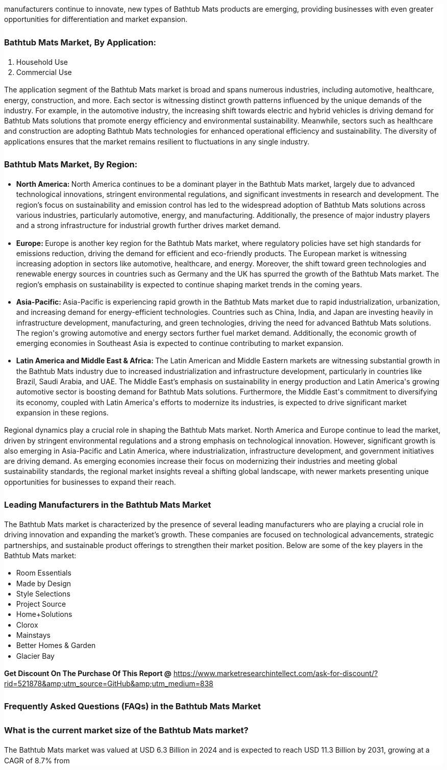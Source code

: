 manufacturers continue to innovate, new types of Bathtub Mats products are emerging, providing businesses with even greater opportunities for differentiation and market expansion.</p><h3>Bathtub Mats Market,&nbsp;By Application:</h3><ol><li>Household Use<li> Commercial Use</li></ol><p>The application segment of the Bathtub Mats market is broad and spans numerous industries, including automotive, healthcare, energy, construction, and more. Each sector is witnessing distinct growth patterns influenced by the unique demands of the industry. For example, in the automotive industry, the increasing shift towards electric and hybrid vehicles is driving demand for Bathtub Mats solutions that promote energy efficiency and environmental sustainability. Meanwhile, sectors such as healthcare and construction are adopting Bathtub Mats technologies for enhanced operational efficiency and sustainability. The diversity of applications ensures that the market remains resilient to fluctuations in any single industry.</p><h3>Bathtub Mats Market, By Region:</h3><ul><li><p><strong>North America:&nbsp;</strong>North America continues to be a dominant player in the Bathtub Mats market, largely due to advanced technological innovations, stringent environmental regulations, and significant investments in research and development. The region&rsquo;s focus on sustainability and emission control has led to the widespread adoption of Bathtub Mats solutions across various industries, particularly automotive, energy, and manufacturing. Additionally, the presence of major industry players and a strong infrastructure for industrial growth further drives market demand.</p></li><li><p><strong><strong>Europe:&nbsp;</strong></strong>Europe is another key region for the Bathtub Mats market, where regulatory policies have set high standards for emissions reduction, driving the demand for efficient and eco-friendly products. The European market is witnessing increasing adoption in sectors like automotive, healthcare, and energy. Moreover, the shift toward green technologies and renewable energy sources in countries such as Germany and the UK has spurred the growth of the Bathtub Mats market. The region&rsquo;s emphasis on sustainability is expected to continue shaping market trends in the coming years.</p></li><li><p><strong><strong>Asia-Pacific:&nbsp;</strong></strong>Asia-Pacific is experiencing rapid growth in the Bathtub Mats market due to rapid industrialization, urbanization, and increasing demand for energy-efficient technologies. Countries such as China, India, and Japan are investing heavily in infrastructure development, manufacturing, and green technologies, driving the need for advanced Bathtub Mats solutions. The region's growing automotive and energy sectors further fuel market demand. Additionally, the economic growth of emerging economies in Southeast Asia is expected to continue contributing to market expansion.</p></li><li><p><strong><strong>Latin America and Middle East &amp; Africa:&nbsp;</strong></strong>The Latin American and Middle Eastern markets are witnessing substantial growth in the Bathtub Mats industry due to increased industrialization and infrastructure development, particularly in countries like Brazil, Saudi Arabia, and UAE. The Middle East&rsquo;s emphasis on sustainability in energy production and Latin America's growing automotive sector is boosting demand for Bathtub Mats solutions. Furthermore, the Middle East's commitment to diversifying its economy, coupled with Latin America's efforts to modernize its industries, is expected to drive significant market expansion in these regions.</p></li></ul><p>Regional dynamics play a crucial role in shaping the Bathtub Mats market. North America and Europe continue to lead the market, driven by stringent environmental regulations and a strong emphasis on technological innovation. However, significant growth is also emerging in Asia-Pacific and Latin America, where industrialization, infrastructure development, and government initiatives are driving demand. As emerging economies increase their focus on modernizing their industries and meeting global sustainability standards, the regional market insights reveal a shifting global landscape, with newer markets presenting unique opportunities for businesses to expand their reach.</p><h3><strong>Leading Manufacturers in the Bathtub Mats Market</strong></h3><p>The Bathtub Mats market is characterized by the presence of several leading manufacturers who are playing a crucial role in driving innovation and expanding the market&rsquo;s growth. These companies are focused on technological advancements, strategic partnerships, and sustainable product offerings to strengthen their market position. Below are some of the key players in the Bathtub Mats market:</p></div><div class="article-main__content" data-test-id="publishing-text-block"><ul><li><span class="">Room Essentials<li> Made by Design<li> Style Selections<li> Project Source<li> Home+Solutions<li> Clorox<li> Mainstays<li> Better Homes & Garden<li> Glacier Bay</span></li></ul></div><div class="article-main__content" data-test-id="publishing-text-block"><p><span class="font-[700]"><strong>Get Discount On The Purchase Of This Report @</strong> <a href="https://www.marketresearchintellect.com/ask-for-discount/?rid=521878&amp;utm_source=GitHub&amp;utm_medium=838" data-fr-linked="true">https://www.marketresearchintellect.com/ask-for-discount/?rid=521878&amp;utm_source=GitHub&amp;utm_medium=838</a></span></p></div><div class="article-main__content" data-test-id="publishing-text-block"><h3><strong>Frequently Asked Questions (FAQs) in the Bathtub Mats Market</strong></h3><h3><strong>What is the current market size of the Bathtub Mats market?</strong></h3><p>The Bathtub Mats market was valued at USD 6.3 Billion in 2024 and is expected to reach USD 11.3 Billion by 2031, growing at a CAGR of 8.7% from